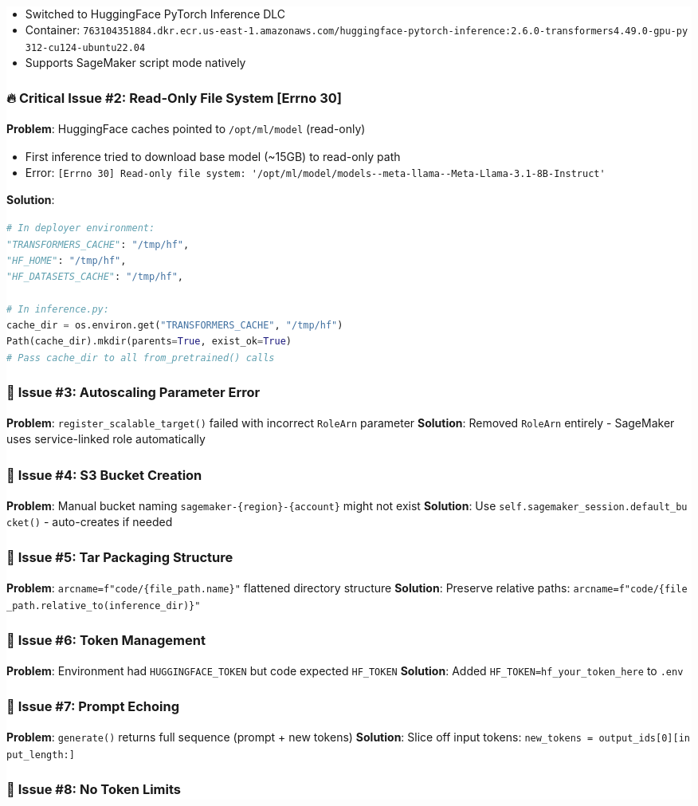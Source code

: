 - Switched to HuggingFace PyTorch Inference DLC
- Container: `763104351884.dkr.ecr.us-east-1.amazonaws.com/huggingface-pytorch-inference:2.6.0-transformers4.49.0-gpu-py312-cu124-ubuntu22.04`
- Supports SageMaker script mode natively

### 🔥 **Critical Issue #2: Read-Only File System [Errno 30]**

**Problem**: HuggingFace caches pointed to `/opt/ml/model` (read-only)

- First inference tried to download base model (~15GB) to read-only path
- Error: `[Errno 30] Read-only file system: '/opt/ml/model/models--meta-llama--Meta-Llama-3.1-8B-Instruct'`

**Solution**:

```python
# In deployer environment:
"TRANSFORMERS_CACHE": "/tmp/hf",
"HF_HOME": "/tmp/hf",
"HF_DATASETS_CACHE": "/tmp/hf",

# In inference.py:
cache_dir = os.environ.get("TRANSFORMERS_CACHE", "/tmp/hf")
Path(cache_dir).mkdir(parents=True, exist_ok=True)
# Pass cache_dir to all from_pretrained() calls
```

### 🔧 **Issue #3: Autoscaling Parameter Error**

**Problem**: `register_scalable_target()` failed with incorrect `RoleArn` parameter
**Solution**: Removed `RoleArn` entirely - SageMaker uses service-linked role automatically

### 🔧 **Issue #4: S3 Bucket Creation**

**Problem**: Manual bucket naming `sagemaker-{region}-{account}` might not exist
**Solution**: Use `self.sagemaker_session.default_bucket()` - auto-creates if needed

### 🔧 **Issue #5: Tar Packaging Structure**

**Problem**: `arcname=f"code/{file_path.name}"` flattened directory structure
**Solution**: Preserve relative paths: `arcname=f"code/{file_path.relative_to(inference_dir)}"`

### 🔧 **Issue #6: Token Management**

**Problem**: Environment had `HUGGINGFACE_TOKEN` but code expected `HF_TOKEN`
**Solution**: Added `HF_TOKEN=hf_your_token_here` to `.env`

### 🔧 **Issue #7: Prompt Echoing**

**Problem**: `generate()` returns full sequence (prompt + new tokens)
**Solution**: Slice off input tokens: `new_tokens = output_ids[0][input_length:]`

### 🔧 **Issue #8: No Token Limits**

